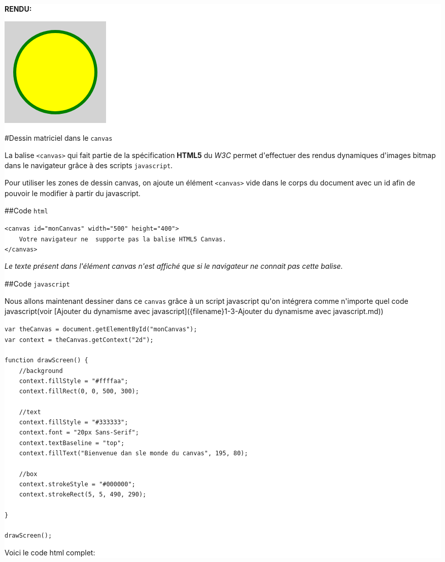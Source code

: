**RENDU:**

<svg width="200" height="200" style="background-color: lightgray;">
<circle cx="50%" cy="50%" r="40%" stroke="green" stroke-width="3%" fill="yellow" />
</svg>


#Dessin matriciel dans le `canvas`

La balise `<canvas>` qui fait partie de la spécification **HTML5** du *W3C* permet d'effectuer des rendus dynamiques d'images bitmap dans le navigateur grâce à des scripts `javascript`.

Pour utiliser les zones de dessin canvas, on ajoute un élément `<canvas>` vide dans le corps du document avec un id afin de pouvoir le modifier à partir du javascript.

##Code `html`

```
<canvas id="monCanvas" width="500" height="400">
	Votre navigateur ne  supporte pas la balise HTML5 Canvas.
</canvas>
```

*Le texte présent dans l'élément canvas n'est affiché que si le navigateur ne connait pas cette balise.*

##Code `javascript`

Nous allons maintenant dessiner dans ce `canvas` grâce à un script javascript qu'on intégrera comme n'importe quel code javascript(voir [Ajouter du dynamisme avec javascript]({filename}1-3-Ajouter du dynamisme avec javascript.md))

```
var theCanvas = document.getElementById("monCanvas");
var context = theCanvas.getContext("2d");

function drawScreen() {
    //background
    context.fillStyle = "#ffffaa";
    context.fillRect(0, 0, 500, 300);

    //text
    context.fillStyle = "#333333";
    context.font = "20px Sans-Serif";
    context.textBaseline = "top";
    context.fillText("Bienvenue dan sle monde du canvas", 195, 80);

    //box
    context.strokeStyle = "#000000";
    context.strokeRect(5, 5, 490, 290);

}

drawScreen();
```

Voici le code html complet:
